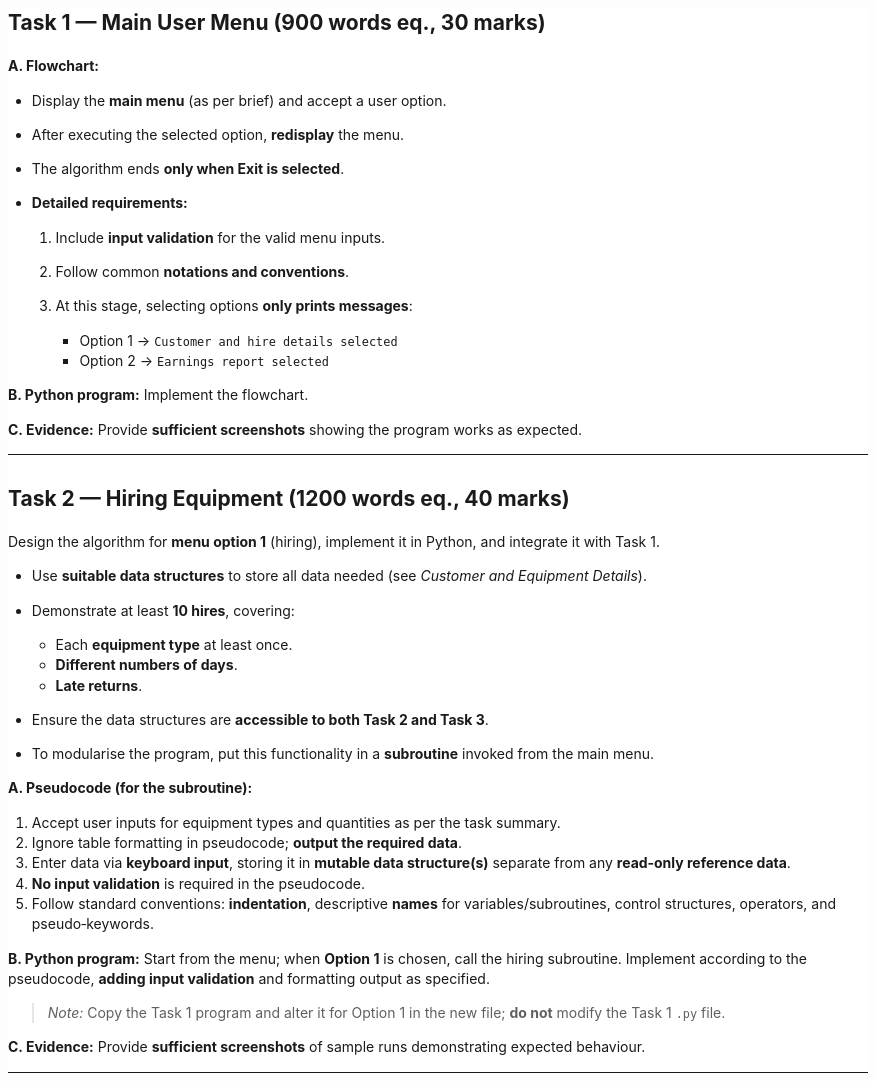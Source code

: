 
## Task 1 — Main User Menu (900 words eq., 30 marks)

**A. Flowchart:**

* Display the **main menu** (as per brief) and accept a user option.
* After executing the selected option, **redisplay** the menu.
* The algorithm ends **only when Exit is selected**.
* **Detailed requirements:**

  1. Include **input validation** for the valid menu inputs.
  2. Follow common **notations and conventions**.
  3. At this stage, selecting options **only prints messages**:

     * Option 1 → `Customer and hire details selected`
     * Option 2 → `Earnings report selected`

**B. Python program:** Implement the flowchart.

**C. Evidence:** Provide **sufficient screenshots** showing the program works as expected.

---

## Task 2 — Hiring Equipment (1200 words eq., 40 marks)

Design the algorithm for **menu option 1** (hiring), implement it in Python, and integrate it with Task 1.

* Use **suitable data structures** to store all data needed (see *Customer and Equipment Details*).
* Demonstrate at least **10 hires**, covering:

  * Each **equipment type** at least once.
  * **Different numbers of days**.
  * **Late returns**.
* Ensure the data structures are **accessible to both Task 2 and Task 3**.
* To modularise the program, put this functionality in a **subroutine** invoked from the main menu.

**A. Pseudocode (for the subroutine):**

1. Accept user inputs for equipment types and quantities as per the task summary.
2. Ignore table formatting in pseudocode; **output the required data**.
3. Enter data via **keyboard input**, storing it in **mutable data structure(s)** separate from any **read‑only reference data**.
4. **No input validation** is required in the pseudocode.
5. Follow standard conventions: **indentation**, descriptive **names** for variables/subroutines, control structures, operators, and pseudo‑keywords.

**B. Python program:** Start from the menu; when **Option 1** is chosen, call the hiring subroutine. Implement according to the pseudocode, **adding input validation** and formatting output as specified.

> *Note:* Copy the Task 1 program and alter it for Option 1 in the new file; **do not** modify the Task 1 `.py` file.

**C. Evidence:** Provide **sufficient screenshots** of sample runs demonstrating expected behaviour.

---